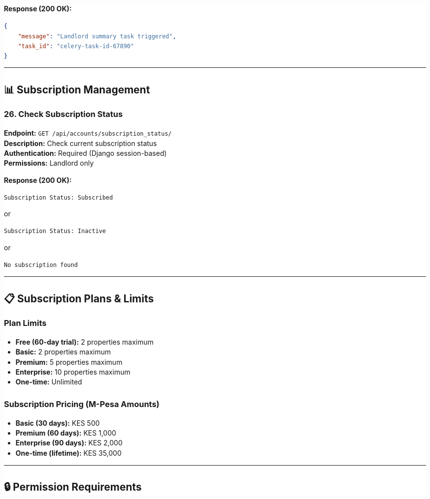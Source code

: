**Response (200 OK):**
```json
{
    "message": "Landlord summary task triggered",
    "task_id": "celery-task-id-67890"
}
```

---

## 📊 Subscription Management

### 26. Check Subscription Status
**Endpoint:** `GET /api/accounts/subscription_status/`  
**Description:** Check current subscription status  
**Authentication:** Required (Django session-based)  
**Permissions:** Landlord only  

**Response (200 OK):**
```
Subscription Status: Subscribed
```
or
```
Subscription Status: Inactive
```
or
```
No subscription found
```

---

## 📋 Subscription Plans & Limits

### Plan Limits
- **Free (60-day trial):** 2 properties maximum
- **Basic:** 2 properties maximum
- **Premium:** 5 properties maximum  
- **Enterprise:** 10 properties maximum
- **One-time:** Unlimited

### Subscription Pricing (M-Pesa Amounts)
- **Basic (30 days):** KES 500
- **Premium (60 days):** KES 1,000
- **Enterprise (90 days):** KES 2,000
- **One-time (lifetime):** KES 35,000

---

## 🔒 Permission Requirements
